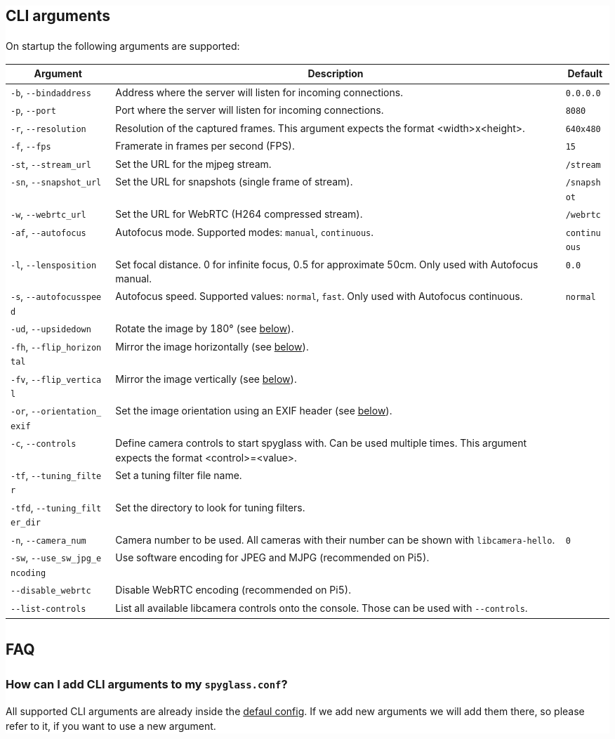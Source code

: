 ## CLI arguments

On startup the following arguments are supported:

| Argument                       | Description                                                                                                                        | Default      |
|--------------------------------|------------------------------------------------------------------------------------------------------------------------------------|--------------|
| `-b`, `--bindaddress`          | Address where the server will listen for incoming connections.                                                                     | `0.0.0.0`    |
| `-p`, `--port`                 | Port where the server will listen for incoming connections.                                                                        | `8080`       |
| `-r`, `--resolution`           | Resolution of the captured frames. This argument expects the format \<width\>x\<height\>.                                          | `640x480`    |
| `-f`, `--fps`                  | Framerate in frames per second (FPS).                                                                                              | `15`         |
| `-st`, `--stream_url`          | Set the URL for the mjpeg stream.                                                                                                  | `/stream`    |
| `-sn`, `--snapshot_url`        | Set the URL for snapshots (single frame of stream).                                                                                | `/snapshot`  |
| `-w`, `--webrtc_url`           | Set  the URL for WebRTC (H264 compressed stream).                                                                                  | `/webrtc`    |
| `-af`, `--autofocus`           | Autofocus mode. Supported modes: `manual`, `continuous`.                                                                           | `continuous` |
| `-l`, `--lensposition`         | Set focal distance. 0 for infinite focus, 0.5 for approximate 50cm. Only used with Autofocus manual.                               | `0.0`        |
| `-s`, `--autofocusspeed`       | Autofocus speed. Supported values: `normal`, `fast`. Only used with Autofocus continuous.                                          | `normal`     |
| `-ud`, `--upsidedown`          | Rotate the image by 180° (see [below](#image-orientation)).                                                                        |              |
| `-fh`, `--flip_horizontal`     | Mirror the image horizontally (see [below](#image-orientation)).                                                                   |              |
| `-fv`, `--flip_vertical`       | Mirror the image vertically (see [below](#image-orientation)).                                                                     |              |
| `-or`, `--orientation_exif`    | Set the image orientation using an EXIF header (see [below](#image-orientation)).                                                  |              |
| `-c`, `--controls`             | Define camera controls to start spyglass with. Can be used multiple times. This argument expects the format \<control\>=\<value\>. |              |
| `-tf`, `--tuning_filter`       | Set a tuning filter file name.                                                                                                     |              |
| `-tfd`, `--tuning_filter_dir`  | Set the directory to look for tuning filters.                                                                                      |              |
| `-n`, `--camera_num`           | Camera number to be used. All cameras with their number can be shown with `libcamera-hello`.                                       | `0`          |
| `-sw`, `--use_sw_jpg_encoding` | Use software encoding for JPEG and MJPG (recommended on Pi5).                                                                      |              |
| `--disable_webrtc`             | Disable WebRTC encoding (recommended on Pi5).                                                                                      |              |
| `--list-controls`              | List all available libcamera controls onto the console. Those can be used with `--controls`.                                       |              |


## FAQ

### How can I add CLI arguments to my `spyglass.conf`?

All supported CLI arguments are already inside the [defaul config](resources/spyglass.conf).
If we add new arguments we will add them there, so please refer to it, if you want to use a new argument.
